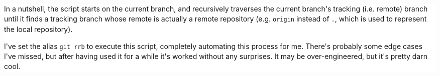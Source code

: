 In a nutshell, the script starts on the current branch, and recursively
traverses the current branch's tracking (i.e. remote) branch until it finds a
tracking branch whose remote is actually a remote repository (e.g. `origin`
instead of `.`, which is used to represent the local repository).

I've set the alias `git rrb` to execute this script, completely automating this
process for me. There's probably some edge cases I've missed, but after having
used it for a while it's worked without any surprises. It may be
over-engineered, but it's pretty darn cool.

[GIT]: http://git-scm.com/ "Git: distributed source control management"
[GWF]: http://www.kernel.org/pub/software/scm/git/docs/gitworkflows.html
[CAU]: https://www.causes.com/
[GER]: http://code.google.com/p/gerrit/ "Gerrit Code Review"
